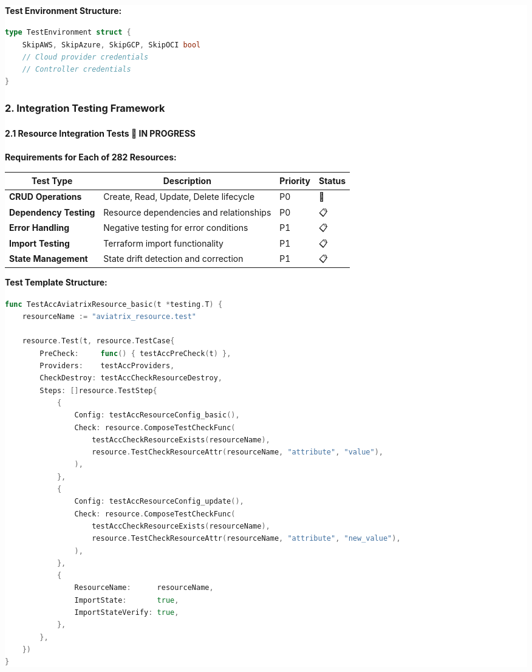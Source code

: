**Test Environment Structure:**
```go
type TestEnvironment struct {
    SkipAWS, SkipAzure, SkipGCP, SkipOCI bool
    // Cloud provider credentials
    // Controller credentials
}
```

### 2. Integration Testing Framework

#### 2.1 Resource Integration Tests 🔄 IN PROGRESS

**Requirements for Each of 282 Resources:**

| Test Type | Description | Priority | Status |
|-----------|-------------|----------|--------|
| **CRUD Operations** | Create, Read, Update, Delete lifecycle | P0 | 🔄 |
| **Dependency Testing** | Resource dependencies and relationships | P0 | 📋 |
| **Error Handling** | Negative testing for error conditions | P1 | 📋 |
| **Import Testing** | Terraform import functionality | P1 | 📋 |
| **State Management** | State drift detection and correction | P1 | 📋 |

**Test Template Structure:**
```go
func TestAccAviatrixResource_basic(t *testing.T) {
    resourceName := "aviatrix_resource.test"

    resource.Test(t, resource.TestCase{
        PreCheck:     func() { testAccPreCheck(t) },
        Providers:    testAccProviders,
        CheckDestroy: testAccCheckResourceDestroy,
        Steps: []resource.TestStep{
            {
                Config: testAccResourceConfig_basic(),
                Check: resource.ComposeTestCheckFunc(
                    testAccCheckResourceExists(resourceName),
                    resource.TestCheckResourceAttr(resourceName, "attribute", "value"),
                ),
            },
            {
                Config: testAccResourceConfig_update(),
                Check: resource.ComposeTestCheckFunc(
                    testAccCheckResourceExists(resourceName),
                    resource.TestCheckResourceAttr(resourceName, "attribute", "new_value"),
                ),
            },
            {
                ResourceName:      resourceName,
                ImportState:       true,
                ImportStateVerify: true,
            },
        },
    })
}
```
